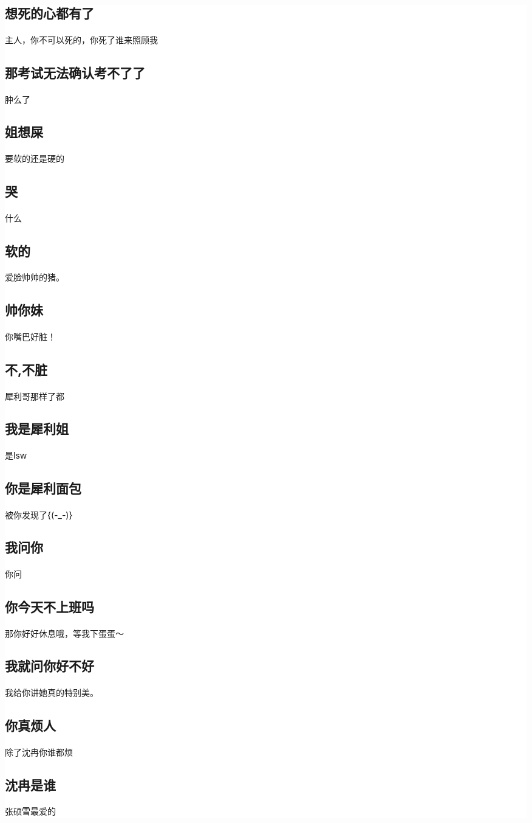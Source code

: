 ## 想死的心都有了
主人，你不可以死的，你死了谁来照顾我

## 那考试无法确认考不了了
肿么了

## 姐想屎
要软的还是硬的

## 哭
什么

## 软的
爱脸帅帅的猪。

## 帅你妹
你嘴巴好脏！

## 不,不脏
犀利哥那样了都

## 我是犀利姐
是lsw

## 你是犀利面包
被你发现了{(-_-)}

## 我问你
你问

## 你今天不上班吗
那你好好休息哦，等我下蛋蛋〜

## 我就问你好不好
我给你讲她真的特别美。

## 你真烦人
除了沈冉你谁都烦

## 沈冉是谁
张硕雪最爱的

